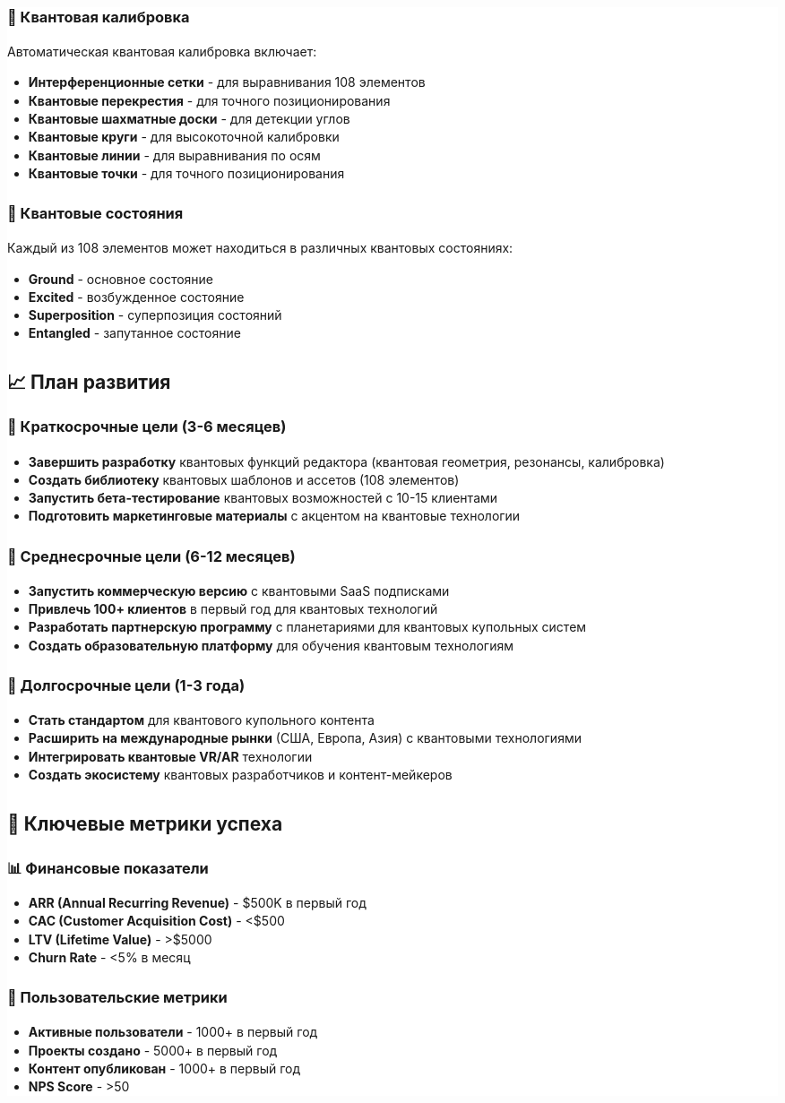 ### 🎯 Квантовая калибровка
Автоматическая квантовая калибровка включает:
- **Интерференционные сетки** - для выравнивания 108 элементов
- **Квантовые перекрестия** - для точного позиционирования
- **Квантовые шахматные доски** - для детекции углов
- **Квантовые круги** - для высокоточной калибровки
- **Квантовые линии** - для выравнивания по осям
- **Квантовые точки** - для точного позиционирования

### 🧠 Квантовые состояния
Каждый из 108 элементов может находиться в различных квантовых состояниях:
- **Ground** - основное состояние
- **Excited** - возбужденное состояние
- **Superposition** - суперпозиция состояний
- **Entangled** - запутанное состояние

## 📈 План развития

### 🎯 Краткосрочные цели (3-6 месяцев)
- **Завершить разработку** квантовых функций редактора (квантовая геометрия, резонансы, калибровка)
- **Создать библиотеку** квантовых шаблонов и ассетов (108 элементов)
- **Запустить бета-тестирование** квантовых возможностей с 10-15 клиентами
- **Подготовить маркетинговые материалы** с акцентом на квантовые технологии

### 🚀 Среднесрочные цели (6-12 месяцев)
- **Запустить коммерческую версию** с квантовыми SaaS подписками
- **Привлечь 100+ клиентов** в первый год для квантовых технологий
- **Разработать партнерскую программу** с планетариями для квантовых купольных систем
- **Создать образовательную платформу** для обучения квантовым технологиям

### 🌟 Долгосрочные цели (1-3 года)
- **Стать стандартом** для квантового купольного контента
- **Расширить на международные рынки** (США, Европа, Азия) с квантовыми технологиями
- **Интегрировать квантовые VR/AR** технологии
- **Создать экосистему** квантовых разработчиков и контент-мейкеров

## 🎯 Ключевые метрики успеха

### 📊 Финансовые показатели
- **ARR (Annual Recurring Revenue)** - $500K в первый год
- **CAC (Customer Acquisition Cost)** - <$500
- **LTV (Lifetime Value)** - >$5000
- **Churn Rate** - <5% в месяц

### 👥 Пользовательские метрики
- **Активные пользователи** - 1000+ в первый год
- **Проекты создано** - 5000+ в первый год
- **Контент опубликован** - 1000+ в первый год
- **NPS Score** - >50
